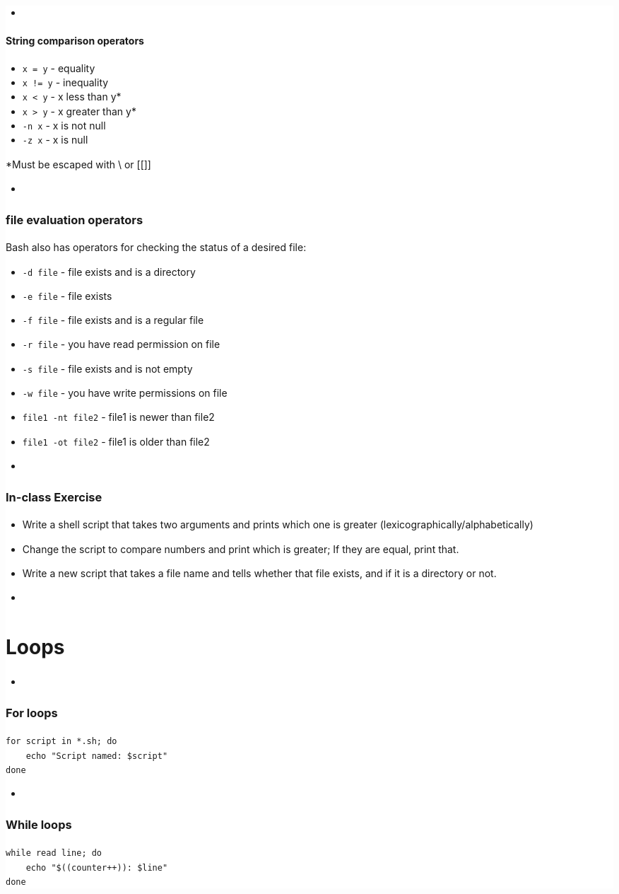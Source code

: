 -
#### String comparison operators

- `x = y` - equality
- `x != y` - inequality
- `x < y` - x less than y*
- `x > y` - x greater than y*
- `-n x` - x is not null
- `-z x` - x is null

*Must be escaped with \ or [[]]

-
### file evaluation operators

Bash also has operators for checking the status of a desired file:


- `-d file` - file exists and is a directory
- `-e file` - file exists
- `-f file` - file exists and is a regular file
- `-r file` - you have read permission on file
- `-s file` - file exists and is not empty
- `-w file` - you have write permissions on file
- `file1 -nt file2` - file1 is newer than file2
- `file1 -ot file2` - file1 is older than file2

-
### In-class Exercise

- Write a shell script that takes two arguments and prints which one is greater (lexicographically/alphabetically)
- Change the script to compare numbers and print which is greater; If they are equal, print that.
- Write a new script that takes a file name and tells whether that file exists, and if it is a directory or not.

-
# Loops

-
### For loops

```
for script in *.sh; do
    echo "Script named: $script"
done
```


-
### While loops

```
while read line; do
    echo "$((counter++)): $line"
done
```
